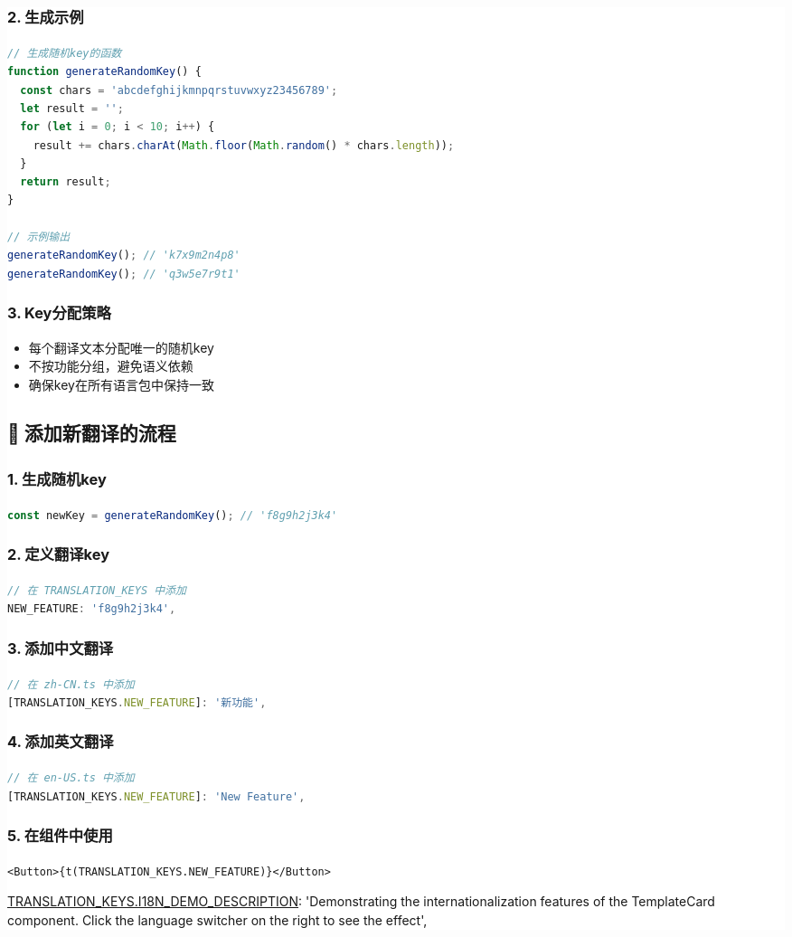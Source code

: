 ### 2. 生成示例
```javascript
// 生成随机key的函数
function generateRandomKey() {
  const chars = 'abcdefghijkmnpqrstuvwxyz23456789';
  let result = '';
  for (let i = 0; i < 10; i++) {
    result += chars.charAt(Math.floor(Math.random() * chars.length));
  }
  return result;
}

// 示例输出
generateRandomKey(); // 'k7x9m2n4p8'
generateRandomKey(); // 'q3w5e7r9t1'
```

### 3. Key分配策略
- 每个翻译文本分配唯一的随机key
- 不按功能分组，避免语义依赖
- 确保key在所有语言包中保持一致

## 🚀 添加新翻译的流程

### 1. 生成随机key
```javascript
const newKey = generateRandomKey(); // 'f8g9h2j3k4'
```

### 2. 定义翻译key
```typescript
// 在 TRANSLATION_KEYS 中添加
NEW_FEATURE: 'f8g9h2j3k4',
```

### 3. 添加中文翻译
```typescript
// 在 zh-CN.ts 中添加
[TRANSLATION_KEYS.NEW_FEATURE]: '新功能',
```

### 4. 添加英文翻译
```typescript
// 在 en-US.ts 中添加
[TRANSLATION_KEYS.NEW_FEATURE]: 'New Feature',
```

### 5. 在组件中使用
```tsx
<Button>{t(TRANSLATION_KEYS.NEW_FEATURE)}</Button>
```


  [TRANSLATION_KEYS.PUBLIC]: '公开',
  [TRANSLATION_KEYS.SAVE]: '保存',
  [TRANSLATION_KEYS.DELETE]: '删除',
  [TRANSLATION_KEYS.CATEGORY_PRODUCTIVITY]: '效率工具',
  [TRANSLATION_KEYS.I18N_DEMO_DESCRIPTION]: '演示模板卡片组件的国际化功能，点击右侧语言切换器查看效果',
  [TRANSLATION_KEYS.PUBLIC]: 'Public',
  [TRANSLATION_KEYS.SAVE]: 'Save',
  [TRANSLATION_KEYS.DELETE]: 'Delete',
  [TRANSLATION_KEYS.CATEGORY_PRODUCTIVITY]: 'Productivity',
  [TRANSLATION_KEYS.I18N_DEMO_DESCRIPTION]: 'Demonstrating the internationalization features of the TemplateCard component. Click the language switcher on the right to see the effect',